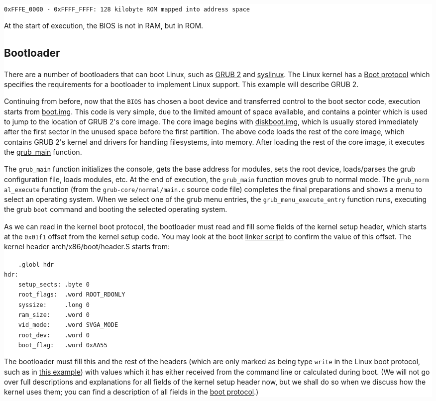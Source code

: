 ```
0xFFFE_0000 - 0xFFFF_FFFF: 128 kilobyte ROM mapped into address space
```

At the start of execution, the BIOS is not in RAM, but in ROM.

Bootloader
--------------------------------------------------------------------------------

There are a number of bootloaders that can boot Linux, such as [GRUB 2](https://www.gnu.org/software/grub/) and [syslinux](http://www.syslinux.org/wiki/index.php/The_Syslinux_Project). The Linux kernel has a [Boot protocol](https://github.com/torvalds/linux/blob/v4.16/Documentation/x86/boot.txt) which specifies the requirements for a bootloader to implement Linux support. This example will describe GRUB 2.

Continuing from before, now that the `BIOS` has chosen a boot device and transferred control to the boot sector code, execution starts from [boot.img](http://git.savannah.gnu.org/gitweb/?p=grub.git;a=blob;f=grub-core/boot/i386/pc/boot.S;hb=HEAD). This code is very simple, due to the limited amount of space available, and contains a pointer which is used to jump to the location of GRUB 2's core image. The core image begins with [diskboot.img](http://git.savannah.gnu.org/gitweb/?p=grub.git;a=blob;f=grub-core/boot/i386/pc/diskboot.S;hb=HEAD), which is usually stored immediately after the first sector in the unused space before the first partition. The above code loads the rest of the core image, which contains GRUB 2's kernel and drivers for handling filesystems, into memory. After loading the rest of the core image, it executes the [grub_main](http://git.savannah.gnu.org/gitweb/?p=grub.git;a=blob;f=grub-core/kern/main.c) function.

The `grub_main` function initializes the console, gets the base address for modules, sets the root device, loads/parses the grub configuration file, loads modules, etc. At the end of execution, the `grub_main` function moves grub to normal mode. The `grub_normal_execute` function (from the `grub-core/normal/main.c` source code file) completes the final preparations and shows a menu to select an operating system. When we select one of the grub menu entries, the `grub_menu_execute_entry` function runs, executing the grub `boot` command and booting the selected operating system.

As we can read in the kernel boot protocol, the bootloader must read and fill some fields of the kernel setup header, which starts at the `0x01f1` offset from the kernel setup code. You may look at the boot [linker script](https://github.com/torvalds/linux/blob/v4.16/arch/x86/boot/setup.ld) to confirm the value of this offset. The kernel header [arch/x86/boot/header.S](https://github.com/torvalds/linux/blob/v4.16/arch/x86/boot/header.S) starts from:

```assembly
    .globl hdr
hdr:
    setup_sects: .byte 0
    root_flags:  .word ROOT_RDONLY
    syssize:     .long 0
    ram_size:    .word 0
    vid_mode:    .word SVGA_MODE
    root_dev:    .word 0
    boot_flag:   .word 0xAA55
```

The bootloader must fill this and the rest of the headers (which are only marked as being type `write` in the Linux boot protocol, such as in [this example](https://github.com/torvalds/linux/blob/v4.16/Documentation/x86/boot.txt#L354)) with values which it has either received from the command line or calculated during boot. (We will not go over full descriptions and explanations for all fields of the kernel setup header now, but we shall do so when we discuss how the kernel uses them; you can find a description of all fields in the [boot protocol](https://github.com/torvalds/linux/blob/v4.16/Documentation/x86/boot.txt#L156).)
